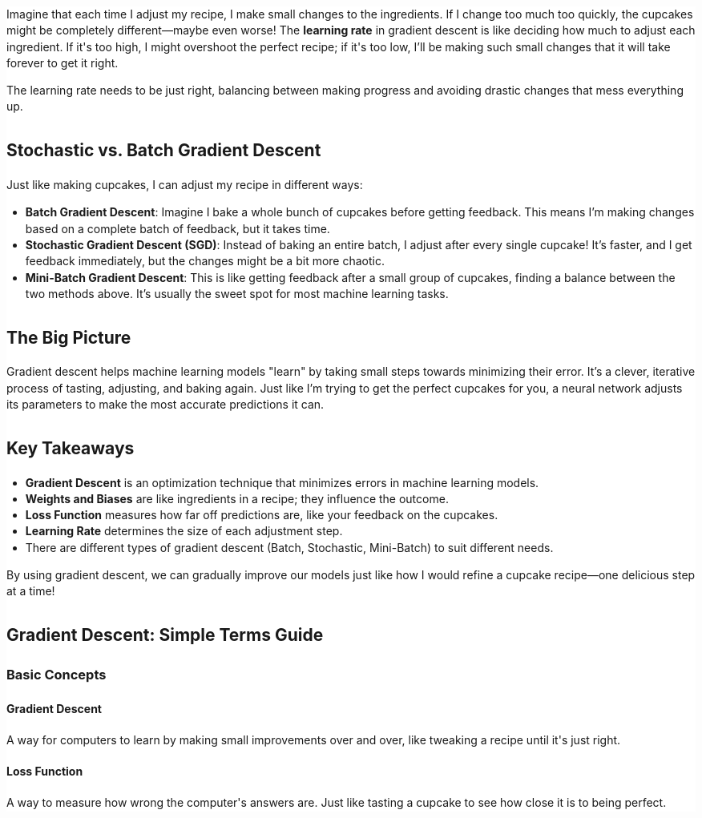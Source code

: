 Imagine that each time I adjust my recipe, I make small changes to the ingredients. If I change too much too quickly, the cupcakes might be completely different—maybe even worse! The **learning rate** in gradient descent is like deciding how much to adjust each ingredient. If it's too high, I might overshoot the perfect recipe; if it's too low, I’ll be making such small changes that it will take forever to get it right.

The learning rate needs to be just right, balancing between making progress and avoiding drastic changes that mess everything up.

## Stochastic vs. Batch Gradient Descent

Just like making cupcakes, I can adjust my recipe in different ways:

- **Batch Gradient Descent**: Imagine I bake a whole bunch of cupcakes before getting feedback. This means I’m making changes based on a complete batch of feedback, but it takes time.
- **Stochastic Gradient Descent (SGD)**: Instead of baking an entire batch, I adjust after every single cupcake! It’s faster, and I get feedback immediately, but the changes might be a bit more chaotic.
- **Mini-Batch Gradient Descent**: This is like getting feedback after a small group of cupcakes, finding a balance between the two methods above. It’s usually the sweet spot for most machine learning tasks.

## The Big Picture

Gradient descent helps machine learning models "learn" by taking small steps towards minimizing their error. It’s a clever, iterative process of tasting, adjusting, and baking again. Just like I’m trying to get the perfect cupcakes for you, a neural network adjusts its parameters to make the most accurate predictions it can.

## Key Takeaways

- **Gradient Descent** is an optimization technique that minimizes errors in machine learning models.
- **Weights and Biases** are like ingredients in a recipe; they influence the outcome.
- **Loss Function** measures how far off predictions are, like your feedback on the cupcakes.
- **Learning Rate** determines the size of each adjustment step.
- There are different types of gradient descent (Batch, Stochastic, Mini-Batch) to suit different needs.

By using gradient descent, we can gradually improve our models just like how I would refine a cupcake recipe—one delicious step at a time!

## Gradient Descent: Simple Terms Guide

### Basic Concepts

#### Gradient Descent
A way for computers to learn by making small improvements over and over, like tweaking a recipe until it's just right.

#### Loss Function
A way to measure how wrong the computer's answers are. Just like tasting a cupcake to see how close it is to being perfect.
